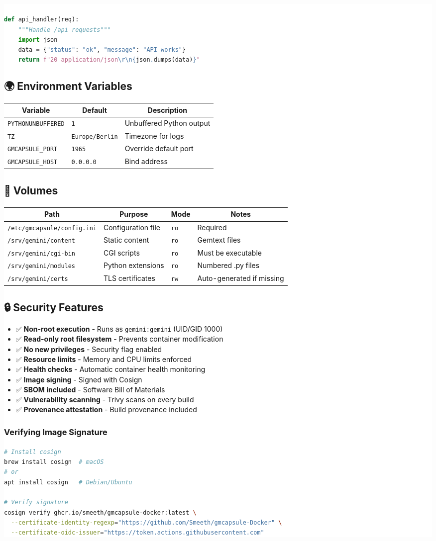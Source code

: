 ```python

def api_handler(req):
    """Handle /api requests"""
    import json
    data = {"status": "ok", "message": "API works"}
    return f"20 application/json\r\n{json.dumps(data)}"
```

## 🌍 Environment Variables

| Variable | Default | Description |
|----------|---------|-------------|
| `PYTHONUNBUFFERED` | `1` | Unbuffered Python output |
| `TZ` | `Europe/Berlin` | Timezone for logs |
| `GMCAPSULE_PORT` | `1965` | Override default port |
| `GMCAPSULE_HOST` | `0.0.0.0` | Bind address |

## 💾 Volumes

| Path | Purpose | Mode | Notes |
|------|---------|------|-------|
| `/etc/gmcapsule/config.ini` | Configuration file | `ro` | Required |
| `/srv/gemini/content` | Static content | `ro` | Gemtext files |
| `/srv/gemini/cgi-bin` | CGI scripts | `ro` | Must be executable |
| `/srv/gemini/modules` | Python extensions | `ro` | Numbered .py files |
| `/srv/gemini/certs` | TLS certificates | `rw` | Auto-generated if missing |

## 🔒 Security Features

- ✅ **Non-root execution** - Runs as `gemini:gemini` (UID/GID 1000)
- ✅ **Read-only root filesystem** - Prevents container modification
- ✅ **No new privileges** - Security flag enabled
- ✅ **Resource limits** - Memory and CPU limits enforced
- ✅ **Health checks** - Automatic container health monitoring
- ✅ **Image signing** - Signed with Cosign
- ✅ **SBOM included** - Software Bill of Materials
- ✅ **Vulnerability scanning** - Trivy scans on every build
- ✅ **Provenance attestation** - Build provenance included

### Verifying Image Signature

```bash
# Install cosign
brew install cosign  # macOS
# or
apt install cosign   # Debian/Ubuntu

# Verify signature
cosign verify ghcr.io/smeeth/gmcapsule-docker:latest \
  --certificate-identity-regexp="https://github.com/Smeeth/gmcapsule-Docker" \
  --certificate-oidc-issuer="https://token.actions.githubusercontent.com"
```
